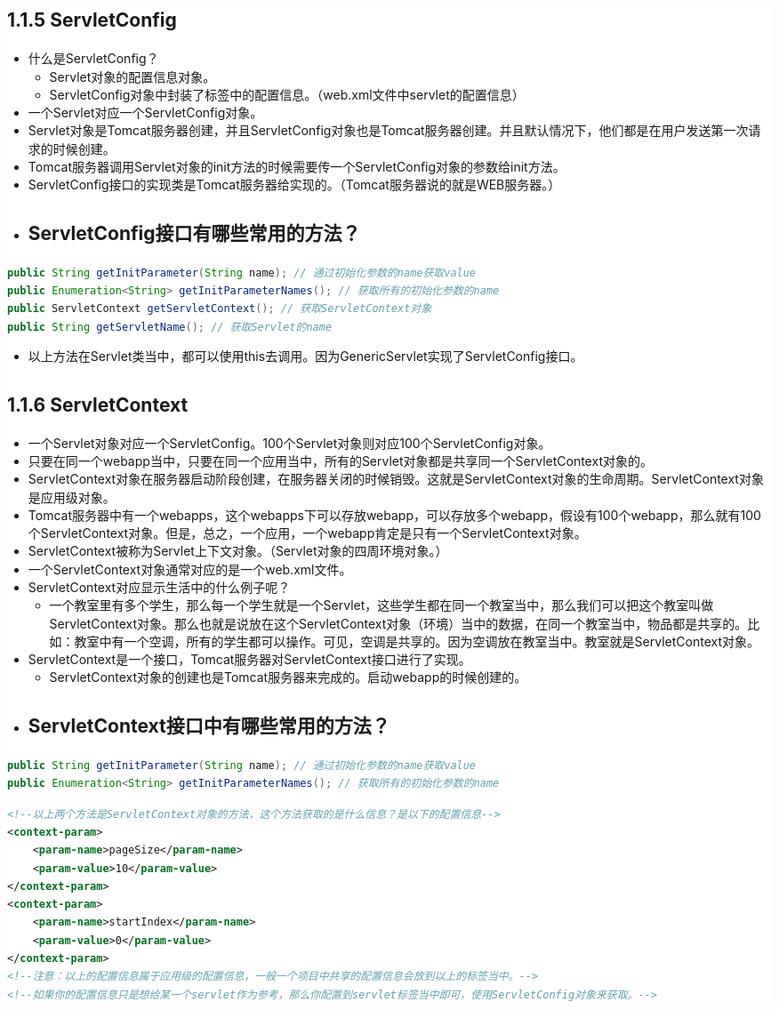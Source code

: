 
## 1.1.5 ServletConfig

-  什么是ServletConfig？ 
   - Servlet对象的配置信息对象。
   - ServletConfig对象中封装了标签中的配置信息。（web.xml文件中servlet的配置信息）
-  一个Servlet对应一个ServletConfig对象。 
-  Servlet对象是Tomcat服务器创建，并且ServletConfig对象也是Tomcat服务器创建。并且默认情况下，他们都是在用户发送第一次请求的时候创建。 
-  Tomcat服务器调用Servlet对象的init方法的时候需要传一个ServletConfig对象的参数给init方法。 
-  ServletConfig接口的实现类是Tomcat服务器给实现的。（Tomcat服务器说的就是WEB服务器。） 
-  ServletConfig接口有哪些常用的方法？ 
   -  
```java
public String getInitParameter(String name); // 通过初始化参数的name获取value
public Enumeration<String> getInitParameterNames(); // 获取所有的初始化参数的name
public ServletContext getServletContext(); // 获取ServletContext对象
public String getServletName(); // 获取Servlet的name
```
 

   -  以上方法在Servlet类当中，都可以使用this去调用。因为GenericServlet实现了ServletConfig接口。 

## 1.1.6 ServletContext

-  一个Servlet对象对应一个ServletConfig。100个Servlet对象则对应100个ServletConfig对象。 
-  只要在同一个webapp当中，只要在同一个应用当中，所有的Servlet对象都是共享同一个ServletContext对象的。 
-  ServletContext对象在服务器启动阶段创建，在服务器关闭的时候销毁。这就是ServletContext对象的生命周期。ServletContext对象是应用级对象。 
-  Tomcat服务器中有一个webapps，这个webapps下可以存放webapp，可以存放多个webapp，假设有100个webapp，那么就有100个ServletContext对象。但是，总之，一个应用，一个webapp肯定是只有一个ServletContext对象。 
-  ServletContext被称为Servlet上下文对象。（Servlet对象的四周环境对象。） 
-  一个ServletContext对象通常对应的是一个web.xml文件。 
-  ServletContext对应显示生活中的什么例子呢？ 
   - 一个教室里有多个学生，那么每一个学生就是一个Servlet，这些学生都在同一个教室当中，那么我们可以把这个教室叫做ServletContext对象。那么也就是说放在这个ServletContext对象（环境）当中的数据，在同一个教室当中，物品都是共享的。比如：教室中有一个空调，所有的学生都可以操作。可见，空调是共享的。因为空调放在教室当中。教室就是ServletContext对象。
-  ServletContext是一个接口，Tomcat服务器对ServletContext接口进行了实现。 
   - ServletContext对象的创建也是Tomcat服务器来完成的。启动webapp的时候创建的。
-  ServletContext接口中有哪些常用的方法？ 
   -  
```java
public String getInitParameter(String name); // 通过初始化参数的name获取value
public Enumeration<String> getInitParameterNames(); // 获取所有的初始化参数的name
```
 
```xml
<!--以上两个方法是ServletContext对象的方法，这个方法获取的是什么信息？是以下的配置信息-->
<context-param>
    <param-name>pageSize</param-name>
    <param-value>10</param-value>
</context-param>
<context-param>
    <param-name>startIndex</param-name>
    <param-value>0</param-value>
</context-param>
<!--注意：以上的配置信息属于应用级的配置信息，一般一个项目中共享的配置信息会放到以上的标签当中。-->
<!--如果你的配置信息只是想给某一个servlet作为参考，那么你配置到servlet标签当中即可，使用ServletConfig对象来获取。-->
```
 